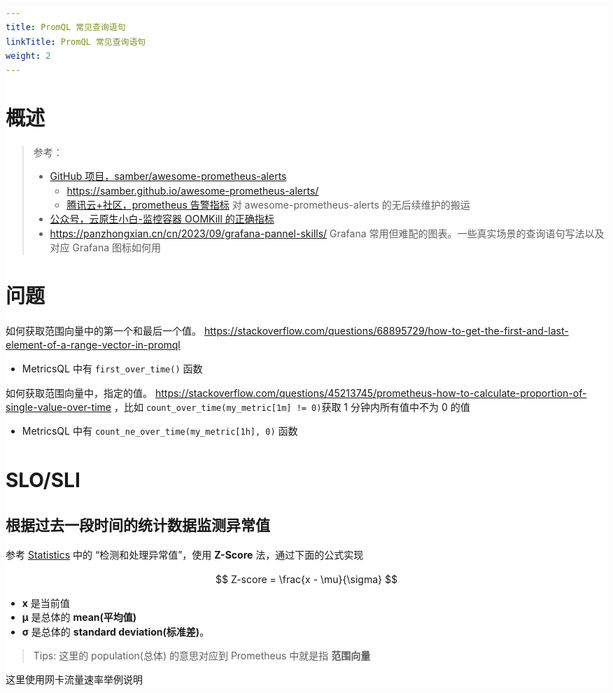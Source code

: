 ```yaml
---
title: PromQL 常见查询语句
linkTitle: PromQL 常见查询语句
weight: 2
---
```


# 概述

> 参考：
>
> - [GitHub 项目，samber/awesome-prometheus-alerts](https://github.com/samber/awesome-prometheus-alerts)
>   - https://samber.github.io/awesome-prometheus-alerts/
>   - [腾讯云+社区，prometheus 告警指标](https://cloud.tencent.com/developer/article/1758801) 对 awesome-prometheus-alerts 的无后续维护的搬运
> - [公众号，云原生小白-监控容器 OOMKill 的正确指标](https://mp.weixin.qq.com/s/rPxTBYmwG_7HnZRpRXMFuQ)
> - https://panzhongxian.cn/cn/2023/09/grafana-pannel-skills/ Grafana 常用但难配的图表。一些真实场景的查询语句写法以及对应 Grafana 图标如何用

# 问题

如何获取范围向量中的第一个和最后一个值。 https://stackoverflow.com/questions/68895729/how-to-get-the-first-and-last-element-of-a-range-vector-in-promql

- MetricsQL 中有 `first_over_time()` 函数

如何获取范围向量中，指定的值。 https://stackoverflow.com/questions/45213745/prometheus-how-to-calculate-proportion-of-single-value-over-time ，比如 `count_over_time(my_metric[1m] != 0)`获取 1 分钟内所有值中不为 0 的值

- MetricsQL 中有 `count_ne_over_time(my_metric[1h], 0)` 函数

# SLO/SLI

## 根据过去一段时间的统计数据监测异常值

参考 [Statistics](https://github.com/DesistDaydream/notes-science/blob/main/Math/Statistics.md) 中的 “检测和处理异常值”，使用 **Z-Score** 法，通过下面的公式实现

$$
Z-score = \frac{x - \mu}{\sigma}
$$

- **x** 是当前值
- **μ** 是总体的 **mean(平均值)**
- **σ** 是总体的 **standard deviation(标准差)**。

> Tips: 这里的 population(总体) 的意思对应到 Prometheus 中就是指 **范围向量**

这里使用网卡流量速率举例说明
